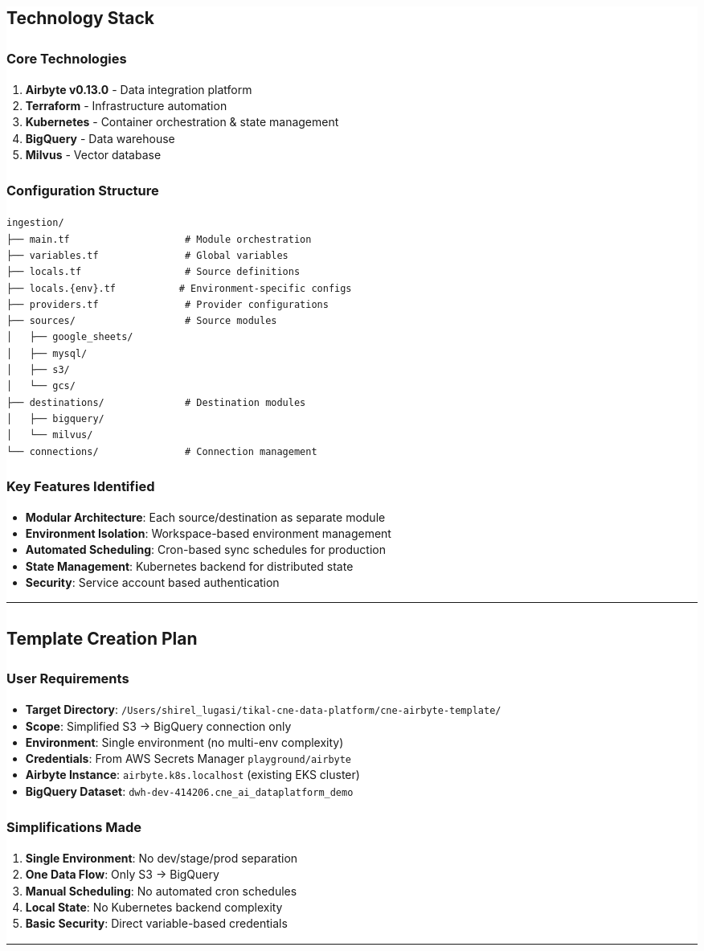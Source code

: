
## Technology Stack

### Core Technologies
1. **Airbyte v0.13.0** - Data integration platform
2. **Terraform** - Infrastructure automation
3. **Kubernetes** - Container orchestration & state management
4. **BigQuery** - Data warehouse
5. **Milvus** - Vector database

### Configuration Structure
```
ingestion/
├── main.tf                    # Module orchestration
├── variables.tf               # Global variables
├── locals.tf                  # Source definitions
├── locals.{env}.tf           # Environment-specific configs
├── providers.tf               # Provider configurations
├── sources/                   # Source modules
│   ├── google_sheets/
│   ├── mysql/
│   ├── s3/
│   └── gcs/
├── destinations/              # Destination modules
│   ├── bigquery/
│   └── milvus/
└── connections/               # Connection management
```

### Key Features Identified
- **Modular Architecture**: Each source/destination as separate module
- **Environment Isolation**: Workspace-based environment management
- **Automated Scheduling**: Cron-based sync schedules for production
- **State Management**: Kubernetes backend for distributed state
- **Security**: Service account based authentication

---

## Template Creation Plan

### User Requirements
- **Target Directory**: `/Users/shirel_lugasi/tikal-cne-data-platform/cne-airbyte-template/`
- **Scope**: Simplified S3 → BigQuery connection only
- **Environment**: Single environment (no multi-env complexity)
- **Credentials**: From AWS Secrets Manager `playground/airbyte`
- **Airbyte Instance**: `airbyte.k8s.localhost` (existing EKS cluster)
- **BigQuery Dataset**: `dwh-dev-414206.cne_ai_dataplatform_demo`

### Simplifications Made
1. **Single Environment**: No dev/stage/prod separation
2. **One Data Flow**: Only S3 → BigQuery
3. **Manual Scheduling**: No automated cron schedules
4. **Local State**: No Kubernetes backend complexity
5. **Basic Security**: Direct variable-based credentials

---
